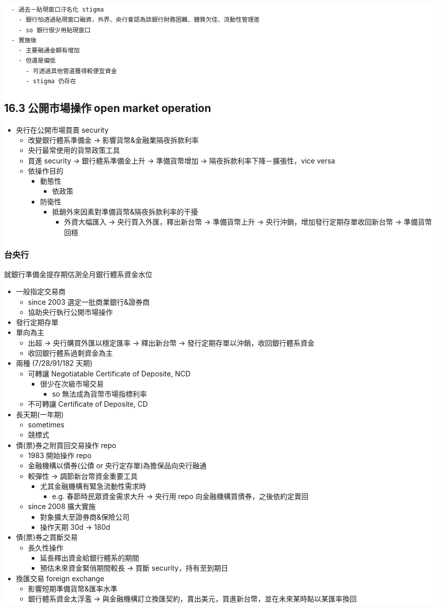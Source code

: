       - 過去－貼現窗口汙名化 stigma
        - 銀行怕透過貼現窗口融資，外界、央行會認為該銀行財務困難、體質欠佳、流動性管理差
        - so 銀行很少用貼現窗口
      - 實施後
        - 主要融通金額有增加
        - 但還是偏低
          - 可透過其他管道獲得較便宜資金
          - stigma 仍存在

## 16.3 公開市場操作 open market operation
- 央行在公開市場買賣 security
  - 改變銀行體系準備金 → 影響貨幣&金融業隔夜拆款利率
  - 央行最常使用的貨幣政策工具
  - 買進 security → 銀行體系準備金上升 → 準備貨幣增加 → 隔夜拆款利率下降－擴張性，vice versa
  - 依操作目的
    - 動態性
      - 依政策
    - 防衛性
      - 抵銷外來因素對準備貨幣&隔夜拆款利率的干擾
        - 外資大幅匯入 → 央行買入外匯，釋出新台幣 → 準備貨幣上升 → 央行沖銷，增加發行定期存單收回新台幣 → 準備貨幣回穩

### 台央行
就銀行準備金提存期估測全月銀行體系資金水位
- 一般指定交易商
  - since 2003 選定一批商業銀行&證券商
  - 協助央行執行公開市場操作
- 發行定期存單
- 單向為主
  - 出超 → 央行購買外匯以穩定匯率 → 釋出新台幣 → 發行定期存單以沖銷，收回銀行體系資金
  - 收回銀行體系過剩資金為主
- 兩種 (7/28/91/182 天期)
  - 可轉讓 Negotiatable Certificate of Deposite, NCD 
    - 很少在次級市場交易
      - so 無法成為貨幣市場指標利率
  - 不可轉讓 Certificate of Deposite, CD
- 長天期(一年期)
  - sometimes
  - 競標式
- 債(票)券之附買回交易操作 repo
  - 1983 開始操作 repo
  - 金融機構以債券(公債 or 央行定存單)為擔保品向央行融通
  - 較彈性 → 調節新台幣資金重要工具
    - 尤其金融機構有緊急流動性需求時
      - e.g. 春節時民眾資金需求大升 → 央行用 repo 向金融機構買債券，之後依約定賣回
  - since 2008 擴大實施
    - 對象擴大至證券商&保險公司
    - 操作天期 30d → 180d
- 債(票)券之買斷交易
  - 長久性操作
    - 延長釋出資金給銀行體系的期間
    - 預估未來資金緊俏期間較長 → 買斷 security，持有至到期日
- 換匯交易 foreign exchange
  - 影響短期準備貨幣&匯率水準
  - 銀行體系資金太浮濫 → 與金融機構訂立換匯契約，賣出美元，買進新台幣，並在未來某時點以某匯率換回
